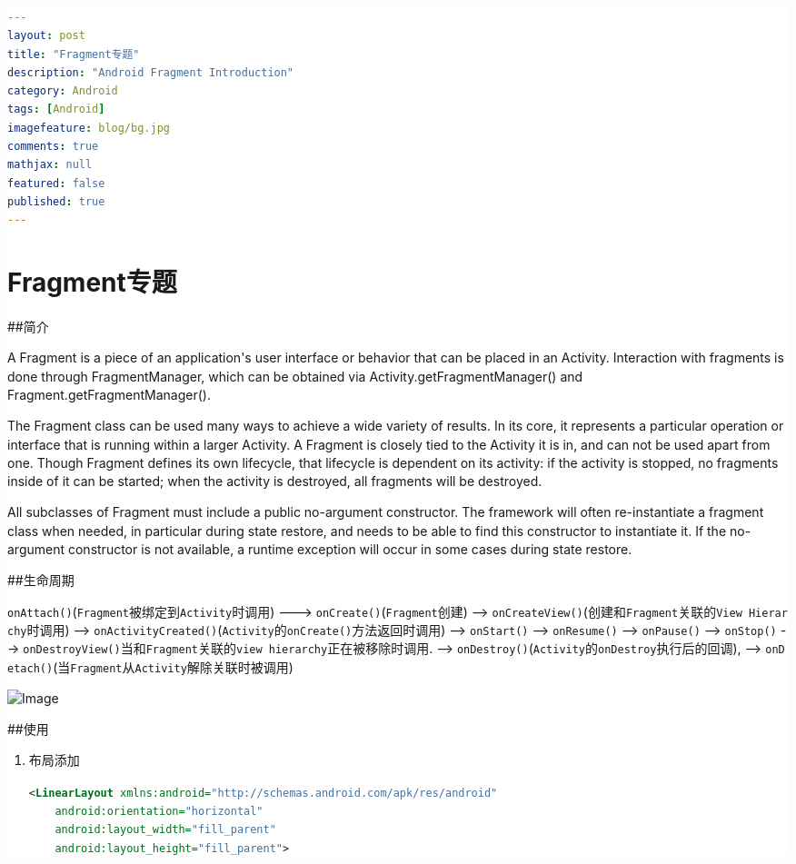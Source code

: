```yaml
---
layout: post
title: "Fragment专题"
description: "Android Fragment Introduction"
category: Android
tags: [Android]
imagefeature: blog/bg.jpg
comments: true
mathjax: null
featured: false
published: true
---
```



Fragment专题
===

##简介

A Fragment is a piece of an application's user interface or behavior that can be placed in an Activity. Interaction with fragments is done through FragmentManager, 
which can be obtained via Activity.getFragmentManager() and Fragment.getFragmentManager().

The Fragment class can be used many ways to achieve a wide variety of results. In its core, it represents a particular operation or interface that is running within a larger Activity. 
A Fragment is closely tied to the Activity it is in, and can not be used apart from one. Though Fragment defines its own lifecycle, that lifecycle is dependent on its activity: if the activity is stopped, 
no fragments inside of it can be started; when the activity is destroyed, all fragments will be destroyed.

All subclasses of Fragment must include a public no-argument constructor. The framework will often re-instantiate a fragment class when needed, in particular during state restore, 
and needs to be able to find this constructor to instantiate it. If the no-argument constructor is not available, a runtime exception will occur in some cases during state restore.


##生命周期

`onAttach()`(`Fragment`被绑定到`Activity`时调用) ---> `onCreate()`(`Fragment`创建) --> `onCreateView()`(创建和`Fragment`关联的`View Hierarchy`时调用) --> `onActivityCreated()`(`Activity`的`onCreate()`方法返回时调用) 
--> `onStart()` --> `onResume()` --> `onPause()` --> `onStop()` --> `onDestroyView()`当和`Fragment`关联的`view hierarchy`正在被移除时调用. 
--> `onDestroy()`(`Activity`的`onDestroy`执行后的回调), --> `onDetach()`(当`Fragment`从`Activity`解除关联时被调用)        
	
![Image](https://raw.githubusercontent.com/CharonChui/Pictures/master/complete_android_fragment_lifecycle.png)    

##使用

1. 布局添加
	```xml
	<LinearLayout xmlns:android="http://schemas.android.com/apk/res/android"
		android:orientation="horizontal"
		android:layout_width="fill_parent"
		android:layout_height="fill_parent">
